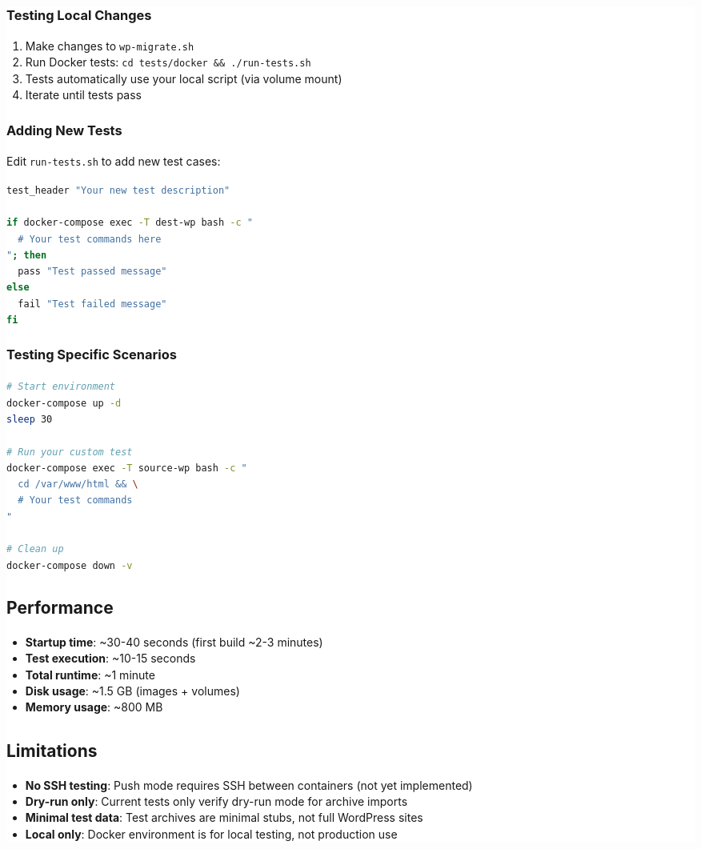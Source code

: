 ### Testing Local Changes

1. Make changes to `wp-migrate.sh`
2. Run Docker tests: `cd tests/docker && ./run-tests.sh`
3. Tests automatically use your local script (via volume mount)
4. Iterate until tests pass

### Adding New Tests

Edit `run-tests.sh` to add new test cases:

```bash
test_header "Your new test description"

if docker-compose exec -T dest-wp bash -c "
  # Your test commands here
"; then
  pass "Test passed message"
else
  fail "Test failed message"
fi
```

### Testing Specific Scenarios

```bash
# Start environment
docker-compose up -d
sleep 30

# Run your custom test
docker-compose exec -T source-wp bash -c "
  cd /var/www/html && \
  # Your test commands
"

# Clean up
docker-compose down -v
```

## Performance

- **Startup time**: ~30-40 seconds (first build ~2-3 minutes)
- **Test execution**: ~10-15 seconds
- **Total runtime**: ~1 minute
- **Disk usage**: ~1.5 GB (images + volumes)
- **Memory usage**: ~800 MB

## Limitations

- **No SSH testing**: Push mode requires SSH between containers (not yet implemented)
- **Dry-run only**: Current tests only verify dry-run mode for archive imports
- **Minimal test data**: Test archives are minimal stubs, not full WordPress sites
- **Local only**: Docker environment is for local testing, not production use
